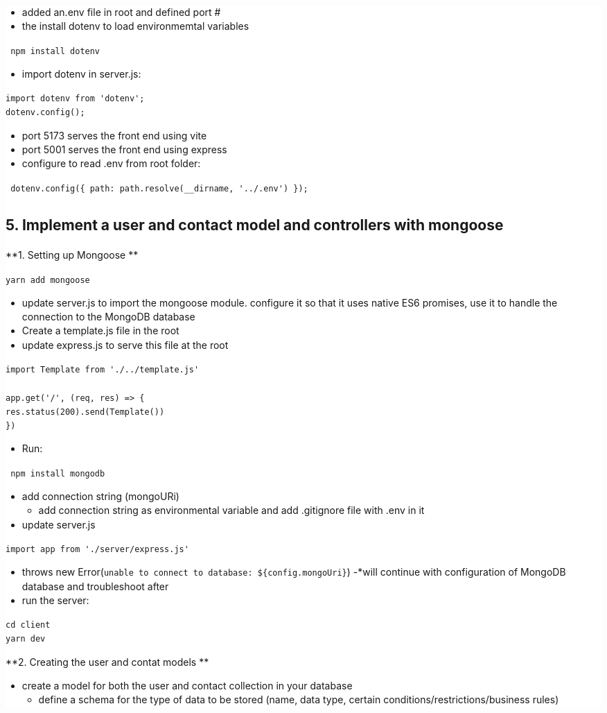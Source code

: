 - added an.env file in root and defined port #
- the install dotenv to load environmemtal variables
```
 npm install dotenv
```
 - import dotenv in server.js:
```
import dotenv from 'dotenv';
dotenv.config();
```
  - port 5173 serves the front end using vite
  - port 5001 serves the front end using express 
- configure to read .env from root folder:
```
 dotenv.config({ path: path.resolve(__dirname, '../.env') });
```

## **5. Implement a user and contact model and controllers with mongoose** 
**1. Setting up Mongoose **
```
yarn add mongoose
```
- update server.js to import the mongoose module. configure it so that it uses native ES6 promises, use it to handle the connection to the MongoDB database 
- Create a template.js file in the root
- update express.js to serve this file at the root
```
import Template from './../template.js'

app.get('/', (req, res) => {
res.status(200).send(Template()) 
})
```
- Run:
```
 npm install mongodb
```
- add connection string (mongoURi)
    - add connection string as environmental variable and add .gitignore file with .env in it
- update server.js
```
import app from './server/express.js'
```
- throws new Error(`unable to connect to database: ${config.mongoUri}`) -*will continue with configuration of MongoDB database and troubleshoot after
- run the server:
```
cd client
yarn dev
```

**2. Creating the user and contat models **
- create a model for both the user and contact collection in your database
  - define a schema for the type of data to be stored (name, data type, certain conditions/restrictions/business rules)
